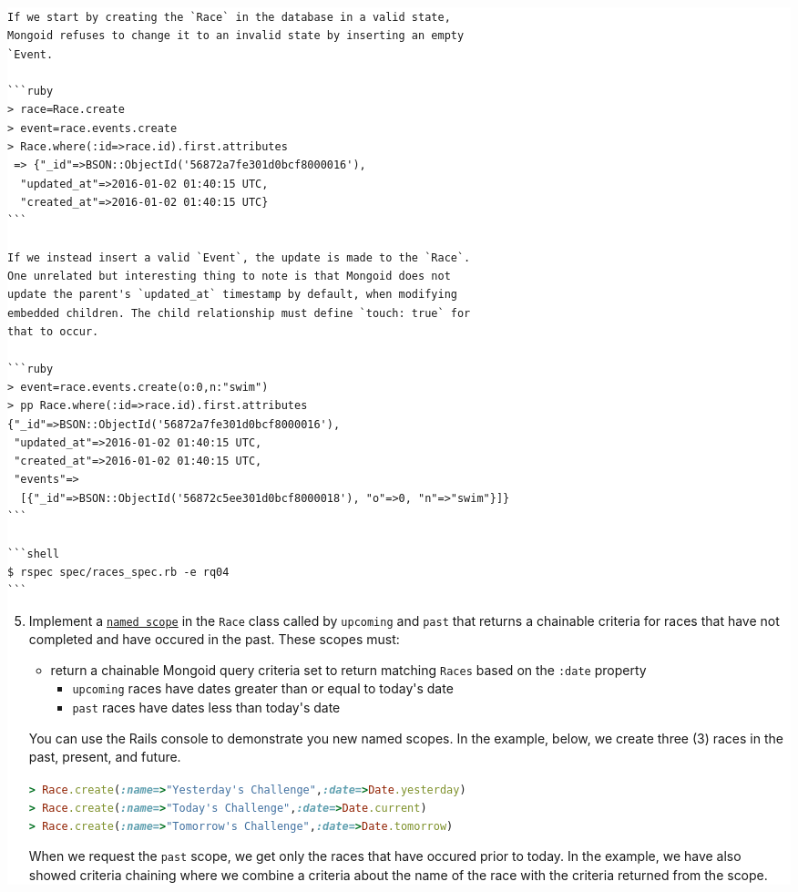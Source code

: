     If we start by creating the `Race` in the database in a valid state, 
    Mongoid refuses to change it to an invalid state by inserting an empty
    `Event.

    ```ruby
    > race=Race.create
    > event=race.events.create
    > Race.where(:id=>race.id).first.attributes
     => {"_id"=>BSON::ObjectId('56872a7fe301d0bcf8000016'), 
      "updated_at"=>2016-01-02 01:40:15 UTC, 
      "created_at"=>2016-01-02 01:40:15 UTC} 
    ```

    If we instead insert a valid `Event`, the update is made to the `Race`.
    One unrelated but interesting thing to note is that Mongoid does not 
    update the parent's `updated_at` timestamp by default, when modifying 
    embedded children. The child relationship must define `touch: true` for
    that to occur.

    ```ruby
    > event=race.events.create(o:0,n:"swim")
    > pp Race.where(:id=>race.id).first.attributes
    {"_id"=>BSON::ObjectId('56872a7fe301d0bcf8000016'),
     "updated_at"=>2016-01-02 01:40:15 UTC,
     "created_at"=>2016-01-02 01:40:15 UTC,
     "events"=>
      [{"_id"=>BSON::ObjectId('56872c5ee301d0bcf8000018'), "o"=>0, "n"=>"swim"}]}
    ```

    ```shell
    $ rspec spec/races_spec.rb -e rq04
    ```

5. Implement a [`named scope`](https://docs.mongodb.org/ecosystem/tutorial/mongoid-queries/#named-scopes)
in the `Race` class called by `upcoming` and `past` that returns a chainable
criteria for races that have not completed and have occured in the past. These 
scopes must:

    * return a chainable Mongoid query criteria set to return matching `Races`
    based on the `:date` property
      - `upcoming` races have dates greater than or equal to today's date
      - `past` races have dates less than today's date


    You can use the Rails console to demonstrate you new named scopes.
    In the example, below, we create three (3) races in the past, present,
    and future.

    ```ruby
    > Race.create(:name=>"Yesterday's Challenge",:date=>Date.yesterday)
    > Race.create(:name=>"Today's Challenge",:date=>Date.current)
    > Race.create(:name=>"Tomorrow's Challenge",:date=>Date.tomorrow)
    ```

    When we request the `past` scope, we get only the races that have occured
    prior to today. In the example, we have also showed criteria chaining
    where we combine a criteria about the name of the race with the criteria
    returned from the scope.
